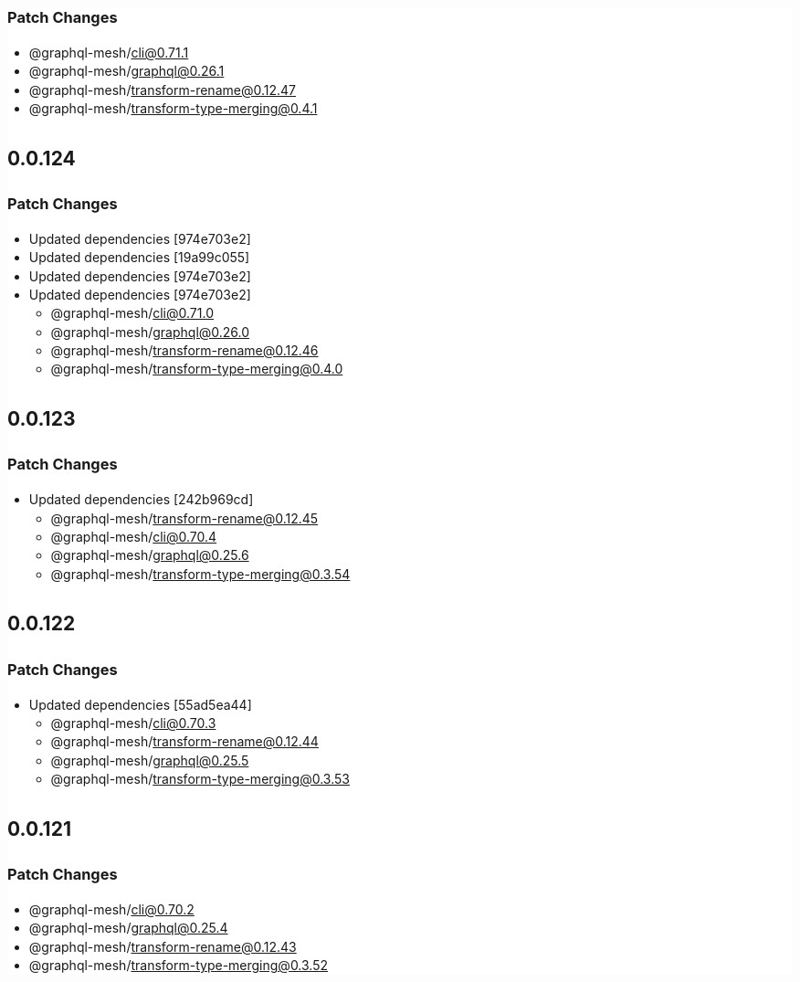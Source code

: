 ### Patch Changes

- @graphql-mesh/cli@0.71.1
- @graphql-mesh/graphql@0.26.1
- @graphql-mesh/transform-rename@0.12.47
- @graphql-mesh/transform-type-merging@0.4.1

## 0.0.124

### Patch Changes

- Updated dependencies [974e703e2]
- Updated dependencies [19a99c055]
- Updated dependencies [974e703e2]
- Updated dependencies [974e703e2]
  - @graphql-mesh/cli@0.71.0
  - @graphql-mesh/graphql@0.26.0
  - @graphql-mesh/transform-rename@0.12.46
  - @graphql-mesh/transform-type-merging@0.4.0

## 0.0.123

### Patch Changes

- Updated dependencies [242b969cd]
  - @graphql-mesh/transform-rename@0.12.45
  - @graphql-mesh/cli@0.70.4
  - @graphql-mesh/graphql@0.25.6
  - @graphql-mesh/transform-type-merging@0.3.54

## 0.0.122

### Patch Changes

- Updated dependencies [55ad5ea44]
  - @graphql-mesh/cli@0.70.3
  - @graphql-mesh/transform-rename@0.12.44
  - @graphql-mesh/graphql@0.25.5
  - @graphql-mesh/transform-type-merging@0.3.53

## 0.0.121

### Patch Changes

- @graphql-mesh/cli@0.70.2
- @graphql-mesh/graphql@0.25.4
- @graphql-mesh/transform-rename@0.12.43
- @graphql-mesh/transform-type-merging@0.3.52

